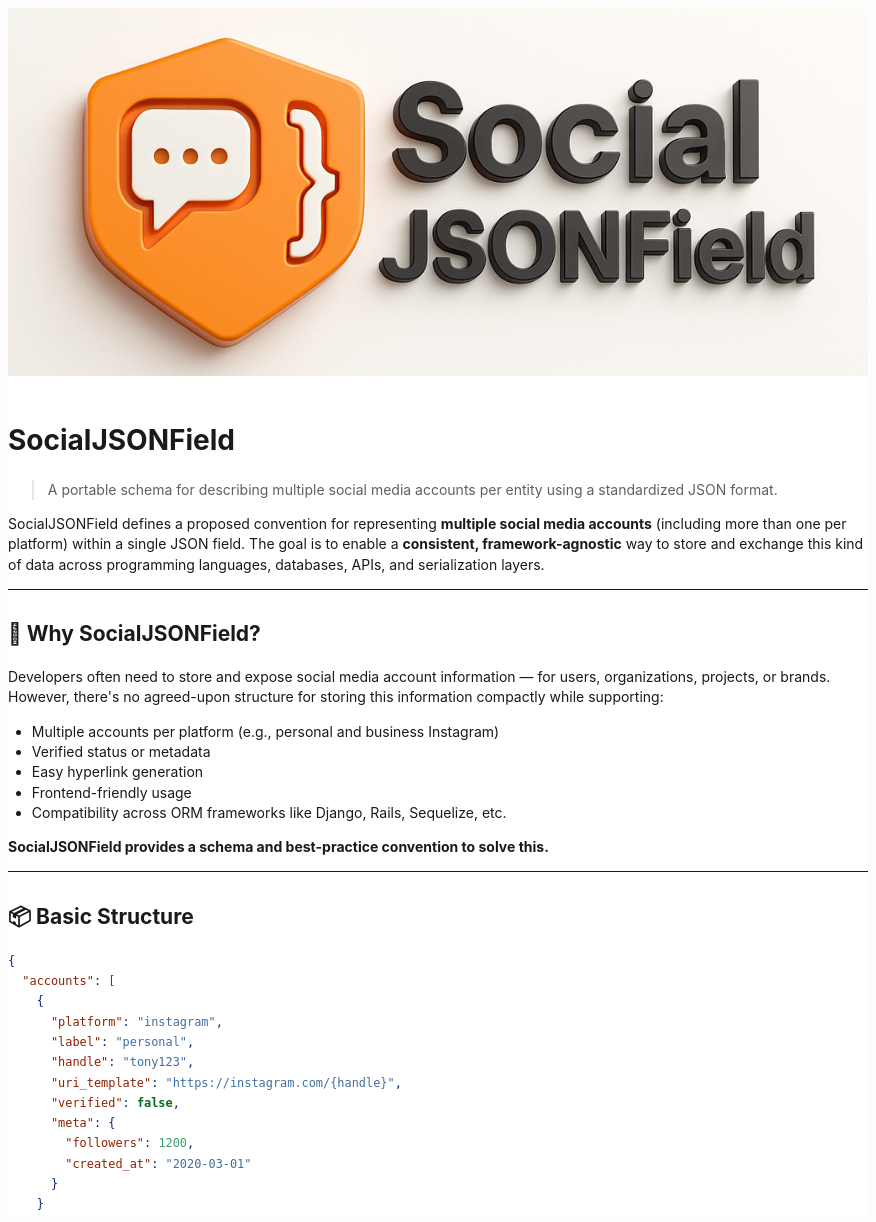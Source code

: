 ![Logo](media/logos/socialjsonfield-3d.png)

# SocialJSONField

> A portable schema for describing multiple social media accounts per entity using a standardized JSON format.  

SocialJSONField defines a proposed convention for representing **multiple social media accounts** (including more than one per platform) within a single JSON field. The goal is to enable a **consistent, framework-agnostic** way to store and exchange this kind of data across programming languages, databases, APIs, and serialization layers.

---

## 🔧 Why SocialJSONField?

Developers often need to store and expose social media account information — for users, organizations, projects, or brands. However, there's no agreed-upon structure for storing this information compactly while supporting:

- Multiple accounts per platform (e.g., personal and business Instagram)
- Verified status or metadata
- Easy hyperlink generation
- Frontend-friendly usage
- Compatibility across ORM frameworks like Django, Rails, Sequelize, etc.

**SocialJSONField provides a schema and best-practice convention to solve this.**

---

## 📦 Basic Structure

```json
{
  "accounts": [
    {
      "platform": "instagram",
      "label": "personal",
      "handle": "tony123",
      "uri_template": "https://instagram.com/{handle}",
      "verified": false,
      "meta": {
        "followers": 1200,
        "created_at": "2020-03-01"
      }
    }
```